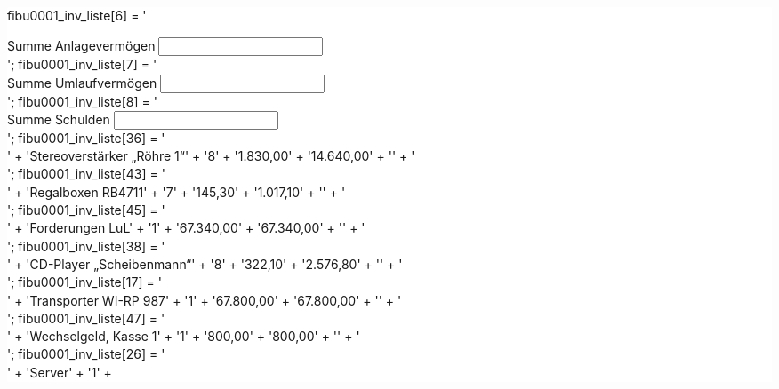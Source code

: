    fibu0001_inv_liste[6] = '<div id="fibu0001_inv6" data-rang="8" class="list-element" draggable = "true"><span class="bezeichnung">Summe Anlagevermögen</span><span class="menge"></span><span class="zahlenspalte"> </span><span class="zahlenspalte"><input draggable="true" id="SummeAV" name="SummeAV" class="eingabe" type="text"/></span><span id="fibu0001_kor6" class="korrektur"></span></div>';
   fibu0001_inv_liste[7] = '<div id="fibu0001_inv7" data-rang="15" class="list-element" draggable = "true"><span class="bezeichnung">Summe Umlaufvermögen</span><span class="menge"> </span><span class="zahlenspalte"> </span><span class="zahlenspalte"><input draggable="true" id="SummeUV" name="SummeUV" class="eingabe" type="text"/></span><span id="fibu0001_kor7" class="korrektur"></span></div>';
   fibu0001_inv_liste[8] = '<div id="fibu0001_inv8" data-rang="22" class="list-element" draggable = "true"><span class="bezeichnung">Summe Schulden</span><span class="menge"> </span><span class="zahlenspalte"> </span><span class="zahlenspalte"><input draggable="true" id="SummeSchulden" name="SummeSchulden" class="eingabe" type="text"/></span><span id="fibu0001_kor8" class="korrektur"></span></div>';
fibu0001_inv_liste[36] = '<div id="fibu0001_inv36" data-rang="11" class="list-element" draggable = "true">' +
                         '<span class="bezeichnung">Stereoverstärker „Röhre 1“</span>' +
                         '<span class="menge">8</span>' + 
                         '<span class="zahlenspalte">1.830,00</span>' +
			 '<span class="zahlenspalte">14.640,00</span>' +
	   '<span id="fibu0001_kor36" class="korrektur"></span>' +
			 '</div>';
fibu0001_inv_liste[43] = '<div id="fibu0001_inv43" data-rang="11" class="list-element" draggable = "true">' +
                         '<span class="bezeichnung">Regalboxen RB4711</span>' +
                         '<span class="menge">7</span>' + 
                         '<span class="zahlenspalte">145,30</span>' +
			 '<span class="zahlenspalte">1.017,10</span>' +
	   '<span id="fibu0001_kor43" class="korrektur"></span>' +
			 '</div>';
fibu0001_inv_liste[45] = '<div id="fibu0001_inv45" data-rang="12" class="list-element" draggable = "true">' +
                         '<span class="bezeichnung">Forderungen LuL</span>' +
                         '<span class="menge">1</span>' + 
                         '<span class="zahlenspalte">67.340,00</span>' +
			 '<span class="zahlenspalte">67.340,00</span>' +
	   '<span id="fibu0001_kor45" class="korrektur"></span>' +
			 '</div>';
fibu0001_inv_liste[38] = '<div id="fibu0001_inv38" data-rang="11" class="list-element" draggable = "true">' +
                         '<span class="bezeichnung">CD-Player „Scheibenmann“</span>' +
                         '<span class="menge">8</span>' + 
                         '<span class="zahlenspalte">322,10</span>' +
			 '<span class="zahlenspalte">2.576,80</span>' +
	   '<span id="fibu0001_kor38" class="korrektur"></span>' +
			 '</div>';
fibu0001_inv_liste[17] = '<div id="fibu0001_inv17" data-rang="6" class="list-element" draggable = "true">' +
                         '<span class="bezeichnung">Transporter WI-RP 987</span>' +
                         '<span class="menge">1</span>' + 
                         '<span class="zahlenspalte">67.800,00</span>' +
			 '<span class="zahlenspalte">67.800,00</span>' +
	   '<span id="fibu0001_kor17" class="korrektur"></span>' +
			 '</div>';
fibu0001_inv_liste[47] = '<div id="fibu0001_inv47" data-rang="13" class="list-element" draggable = "true">' +
                         '<span class="bezeichnung">Wechselgeld, Kasse 1</span>' +
                         '<span class="menge">1</span>' + 
                         '<span class="zahlenspalte">800,00</span>' +
			 '<span class="zahlenspalte">800,00</span>' +
	   '<span id="fibu0001_kor47" class="korrektur"></span>' +
			 '</div>';
fibu0001_inv_liste[26] = '<div id="fibu0001_inv26" data-rang="7" class="list-element" draggable = "true">' +
                         '<span class="bezeichnung">Server</span>' +
                         '<span class="menge">1</span>' + 